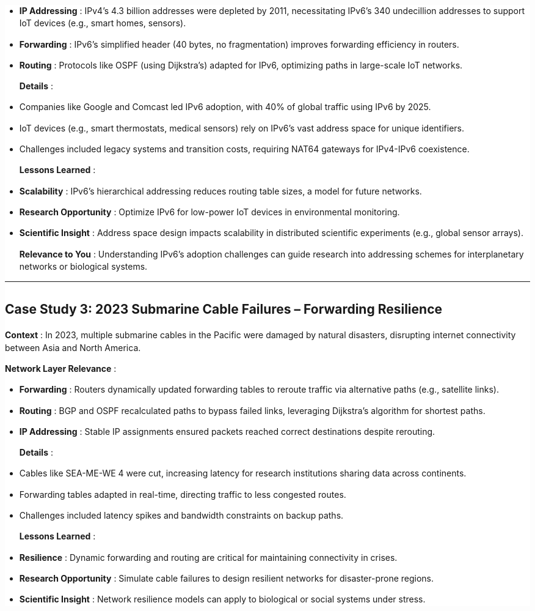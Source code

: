 - **IP Addressing** : IPv4’s 4.3 billion addresses were depleted by 2011, necessitating IPv6’s 340 undecillion addresses to support IoT devices (e.g., smart homes, sensors).
- **Forwarding** : IPv6’s simplified header (40 bytes, no fragmentation) improves forwarding efficiency in routers.
- **Routing** : Protocols like OSPF (using Dijkstra’s) adapted for IPv6, optimizing paths in large-scale IoT networks.

  **Details** :

- Companies like Google and Comcast led IPv6 adoption, with 40% of global traffic using IPv6 by 2025.
- IoT devices (e.g., smart thermostats, medical sensors) rely on IPv6’s vast address space for unique identifiers.
- Challenges included legacy systems and transition costs, requiring NAT64 gateways for IPv4-IPv6 coexistence.

  **Lessons Learned** :

- **Scalability** : IPv6’s hierarchical addressing reduces routing table sizes, a model for future networks.
- **Research Opportunity** : Optimize IPv6 for low-power IoT devices in environmental monitoring.
- **Scientific Insight** : Address space design impacts scalability in distributed scientific experiments (e.g., global sensor arrays).

  **Relevance to You** : Understanding IPv6’s adoption challenges can guide research into addressing schemes for interplanetary networks or biological systems.

---

## Case Study 3: 2023 Submarine Cable Failures – Forwarding Resilience

**Context** : In 2023, multiple submarine cables in the Pacific were damaged by natural disasters, disrupting internet connectivity between Asia and North America.

**Network Layer Relevance** :

- **Forwarding** : Routers dynamically updated forwarding tables to reroute traffic via alternative paths (e.g., satellite links).
- **Routing** : BGP and OSPF recalculated paths to bypass failed links, leveraging Dijkstra’s algorithm for shortest paths.
- **IP Addressing** : Stable IP assignments ensured packets reached correct destinations despite rerouting.

  **Details** :

- Cables like SEA-ME-WE 4 were cut, increasing latency for research institutions sharing data across continents.
- Forwarding tables adapted in real-time, directing traffic to less congested routes.
- Challenges included latency spikes and bandwidth constraints on backup paths.

  **Lessons Learned** :

- **Resilience** : Dynamic forwarding and routing are critical for maintaining connectivity in crises.
- **Research Opportunity** : Simulate cable failures to design resilient networks for disaster-prone regions.
- **Scientific Insight** : Network resilience models can apply to biological or social systems under stress.
